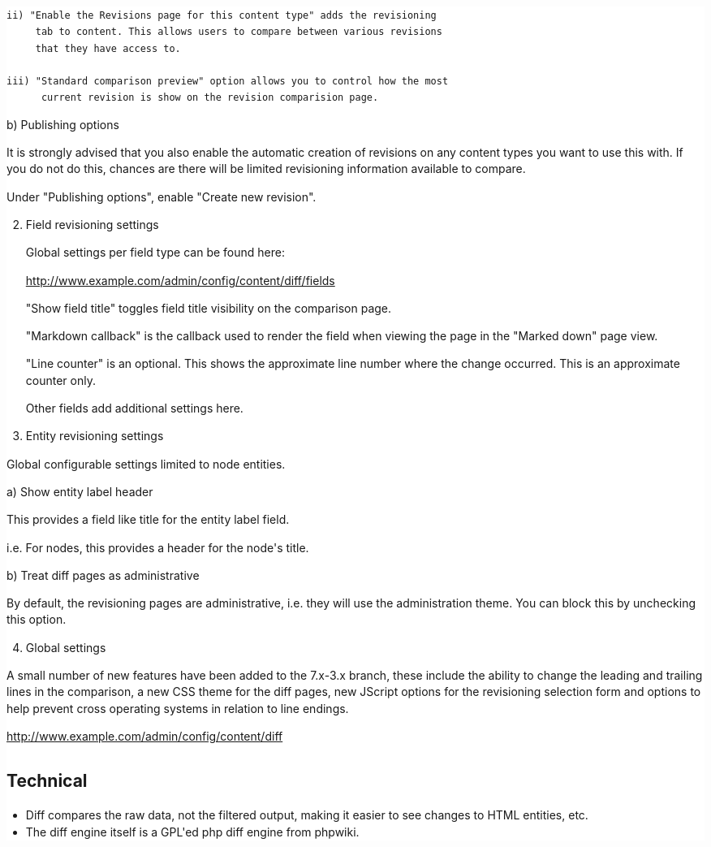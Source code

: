     ii) "Enable the Revisions page for this content type" adds the revisioning
         tab to content. This allows users to compare between various revisions
         that they have access to.
  
    iii) "Standard comparison preview" option allows you to control how the most
          current revision is show on the revision comparision page.
       
  b) Publishing options

  It is strongly advised that you also enable the automatic creation of
  revisions on any content types you want to use this with. If you do not do
  this, chances are there will be limited revisioning information available to
  compare. 

  Under "Publishing options", enable "Create new revision".

2) Field revisioning settings

   Global settings per field type can be found here:

   http://www.example.com/admin/config/content/diff/fields

   "Show field title" toggles field title visibility on the comparison page.
   
   "Markdown callback" is the callback used to render the field when viewing the
   page in the "Marked down" page view.
   
   "Line counter" is an optional. This shows the approximate line number where
   the change occurred. This is an approximate counter only.
   
   Other fields add additional settings here.
   
3) Entity revisioning settings

  Global configurable settings limited to node entities.

  a) Show entity label header
  
  This provides a field like title for the entity label field.
  
  i.e. For nodes, this provides a header for the node's title. 
  
  b) Treat diff pages as administrative
  
  By default, the revisioning pages are administrative, i.e. they will use the
  administration theme. You can block this by unchecking this option.
  
4) Global settings

A small number of new features have been added to the 7.x-3.x branch, these
include the ability to change the leading and trailing lines in the comparison,
a new CSS theme for the diff pages, new JScript options for the revisioning
selection form and options to help prevent cross operating systems in relation
to line endings.

http://www.example.com/admin/config/content/diff

Technical
---------
- Diff compares the raw data, not the filtered output, making it easier to see
changes to HTML entities, etc.
- The diff engine itself is a GPL'ed php diff engine from phpwiki.
